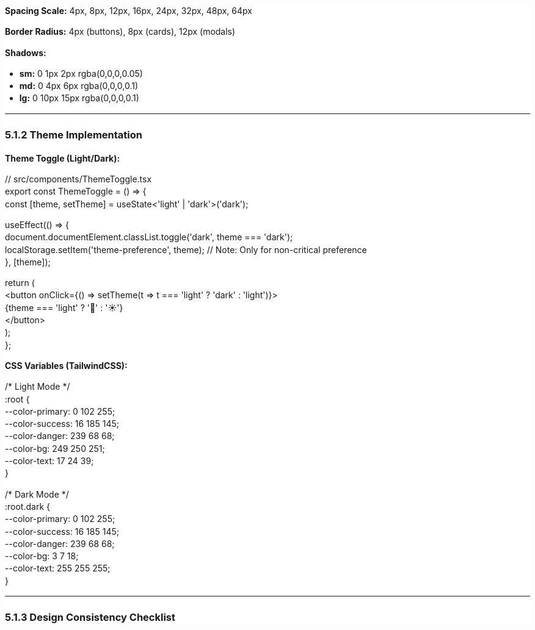 **Spacing Scale:** 4px, 8px, 12px, 16px, 24px, 32px, 48px, 64px

**Border Radius:** 4px (buttons), 8px (cards), 12px (modals)

**Shadows:**

- **sm:** 0 1px 2px rgba(0,0,0,0.05)
- **md:** 0 4px 6px rgba(0,0,0,0.1)
- **lg:** 0 10px 15px rgba(0,0,0,0.1)

---

### **5.1.2 Theme Implementation**

**Theme Toggle (Light/Dark):**

// src/components/ThemeToggle.tsx  
export const ThemeToggle \= () \=\> {  
 const \[theme, setTheme\] \= useState\<'light' | 'dark'\>('dark');

useEffect(() \=\> {  
 document.documentElement.classList.toggle('dark', theme \=== 'dark');  
 localStorage.setItem('theme-preference', theme); // Note: Only for non-critical preference  
 }, \[theme\]);

return (  
 \<button onClick={() \=\> setTheme(t \=\> t \=== 'light' ? 'dark' : 'light')}\>  
 {theme \=== 'light' ? '🌙' : '☀️'}  
 \</button\>  
 );  
};

**CSS Variables (TailwindCSS):**

/\* Light Mode \*/  
:root {  
 \--color-primary: 0 102 255;  
 \--color-success: 16 185 145;  
 \--color-danger: 239 68 68;  
 \--color-bg: 249 250 251;  
 \--color-text: 17 24 39;  
}

/\* Dark Mode \*/  
:root.dark {  
 \--color-primary: 0 102 255;  
 \--color-success: 16 185 145;  
 \--color-danger: 239 68 68;  
 \--color-bg: 3 7 18;  
 \--color-text: 255 255 255;  
}

---

### **5.1.3 Design Consistency Checklist**
